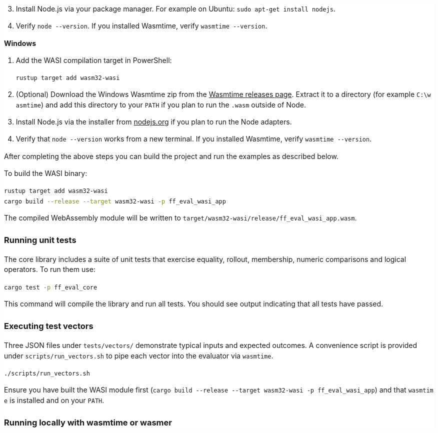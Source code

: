 3. Install Node.js via your package manager.  For example on Ubuntu: `sudo apt-get install nodejs`.

4. Verify `node --version`.  If you installed Wasmtime, verify `wasmtime --version`.

**Windows**

1. Add the WASI compilation target in PowerShell:

   ```powershell
   rustup target add wasm32-wasi
   ```

2. (Optional) Download the Windows Wasmtime zip from the [Wasmtime releases page](https://github.com/bytecodealliance/wasmtime/releases).  Extract it to a directory (for example `C:\wasmtime`) and add this directory to your `PATH` if you plan to run the `.wasm` outside of Node.

3. Install Node.js via the installer from [nodejs.org](https://nodejs.org/) if you plan to run the Node adapters.

4. Verify that `node --version` works from a new terminal.  If you installed Wasmtime, verify `wasmtime --version`.

After completing the above steps you can build the project and run the examples as described below.

To build the WASI binary:

```sh
rustup target add wasm32-wasi
cargo build --release --target wasm32-wasi -p ff_eval_wasi_app
```

The compiled WebAssembly module will be written to
`target/wasm32-wasi/release/ff_eval_wasi_app.wasm`.

### Running unit tests

The core library includes a suite of unit tests that exercise equality, rollout, membership, numeric comparisons and logical operators.  To run them use:

```sh
cargo test -p ff_eval_core
```

This command will compile the library and run all tests.  You should see output indicating that all tests have passed.

### Executing test vectors

Three JSON files under `tests/vectors/` demonstrate typical inputs and expected outcomes.  A convenience script is provided under `scripts/run_vectors.sh` to pipe each vector into the evaluator via `wasmtime`.

```sh
./scripts/run_vectors.sh
```

Ensure you have built the WASI module first (`cargo build --release --target wasm32-wasi -p ff_eval_wasi_app`) and that `wasmtime` is installed and on your `PATH`.

### Running locally with wasmtime or wasmer
